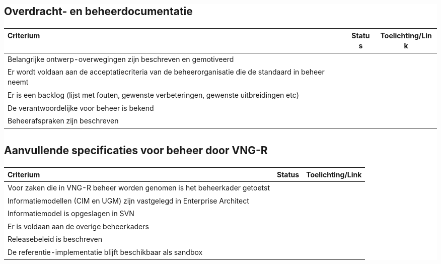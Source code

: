 ## Overdracht- en beheerdocumentatie

| Criterium | Status | Toelichting/Link |
|:--|:-:|---|
| Belangrijke ontwerp-overwegingen zijn beschreven en gemotiveerd | <img src="./_assets/greensmiley.png" alt="" width="30"/>  |  [<img src="./_assets/document.png" alt="" width="20"/>](../achtergronddocumentatie/ontwerp.md) |
| Er wordt voldaan aan de acceptatiecriteria van de beheerorganisatie die de standaard in beheer neemt | <img src="./_assets/greensmiley.png" alt="" width="30"/>   |   |
| Er is een backlog (lijst met fouten, gewenste verbeteringen, gewenste uitbreidingen etc) | <img src="./_assets/greensmiley.png" alt="" width="30"/>  |   |
| De verantwoordelijke voor beheer is bekend |  <img src="./_assets/greensmiley.png" alt="" width="30"/>  |   |
| Beheerafspraken zijn beschreven | <img src="./_assets/greensmiley.png" alt="" width="30"/>   |   |

## Aanvullende specificaties voor beheer door VNG-R

| Criterium | Status | Toelichting/Link |
|:--|:-:|---|
| Voor zaken die in VNG-R beheer worden genomen is het beheerkader getoetst |  <img src="./_assets/greensmiley.png" alt="" width="30"/>  |   |
| Informatiemodellen (CIM en UGM) zijn vastgelegd in Enterprise Architect |  <img src="./_assets/greensmiley.png" alt="" width="30"/> |   |
| Informatiemodel is opgeslagen in SVN |  <img src="./_assets/greensmiley.png" alt="" width="30"/> |   |
| Er is voldaan aan de overige beheerkaders |  <img src="./_assets/greensmiley.png" alt="" width="30"/>  |   |
| Releasebeleid is beschreven | <img src="./_assets/greensmiley.png" alt="" width="30"/>   |   |
| De referentie-implementatie blijft beschikbaar als sandbox | <img src="./_assets/greensmiley.png" alt="" width="30"/>   |   |
